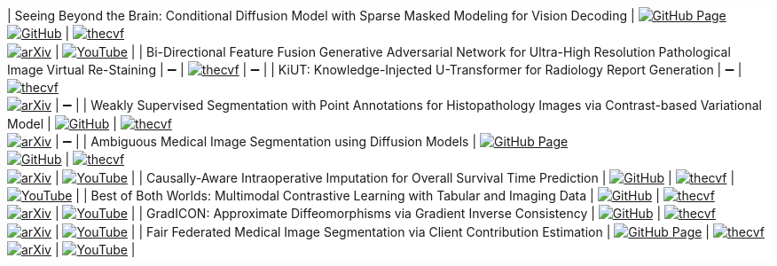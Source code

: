 | Seeing Beyond the Brain: Conditional Diffusion Model with Sparse Masked Modeling for Vision Decoding | [![GitHub Page](https://img.shields.io/badge/GitHub-Page-159957.svg)](https://mind-vis.github.io/) <br /> [![GitHub](https://img.shields.io/github/stars/zjc062/mind-vis?style=flat)](https://github.com/zjc062/mind-vis) | [![thecvf](https://img.shields.io/badge/pdf-thecvf-7395C5.svg)](https://openaccess.thecvf.com//content/CVPR2023/papers/Chen_Seeing_Beyond_the_Brain_Conditional_Diffusion_Model_With_Sparse_Masked_CVPR_2023_paper.pdf) <br /> [![arXiv](https://img.shields.io/badge/arXiv-2211.06956-b31b1b.svg)](http://arxiv.org/abs/2211.06956) | [![YouTube](https://img.shields.io/badge/YouTube-%23FF0000.svg?style=for-the-badge&logo=YouTube&logoColor=white)](https://www.youtube.com/watch?v=Oh7XG_hoX34) |
| Bi-Directional Feature Fusion Generative Adversarial Network for Ultra-High Resolution Pathological Image Virtual Re-Staining | :heavy_minus_sign: | [![thecvf](https://img.shields.io/badge/pdf-thecvf-7395C5.svg)](https://openaccess.thecvf.com//content/CVPR2023/papers/Sun_Bi-Directional_Feature_Fusion_Generative_Adversarial_Network_for_Ultra-High_Resolution_Pathological_CVPR_2023_paper.pdf) | :heavy_minus_sign: |
| KiUT: Knowledge-Injected U-Transformer for Radiology Report Generation | :heavy_minus_sign: | [![thecvf](https://img.shields.io/badge/pdf-thecvf-7395C5.svg)](https://openaccess.thecvf.com//content/CVPR2023/papers/Huang_KiUT_Knowledge-Injected_U-Transformer_for_Radiology_Report_Generation_CVPR_2023_paper.pdf) <br /> [![arXiv](https://img.shields.io/badge/arXiv-2306.11345-b31b1b.svg)](https://arxiv.org/abs/2306.11345) | :heavy_minus_sign: |
| Weakly Supervised Segmentation with Point Annotations for Histopathology Images via Contrast-based Variational Model | [![GitHub](https://img.shields.io/github/stars/huiqu18/WeaklySegPointAnno?style=flat)](https://github.com/huiqu18/WeaklySegPointAnno) | [![thecvf](https://img.shields.io/badge/pdf-thecvf-7395C5.svg)](https://openaccess.thecvf.com//content/CVPR2023/papers/Zhang_Weakly_Supervised_Segmentation_With_Point_Annotations_for_Histopathology_Images_via_CVPR_2023_paper.pdf) <br /> [![arXiv](https://img.shields.io/badge/arXiv-2304.03572-b31b1b.svg)](http://arxiv.org/abs/2304.03572) | :heavy_minus_sign: |
| Ambiguous Medical Image Segmentation using Diffusion Models | [![GitHub Page](https://img.shields.io/badge/GitHub-Page-159957.svg)](https://aimansnigdha.github.io/cimd/) <br /> [![GitHub](https://img.shields.io/github/stars/aimansnigdha/Ambiguous-Medical-Image-Segmentation-using-Diffusion-Models?style=flat)](https://github.com/aimansnigdha/Ambiguous-Medical-Image-Segmentation-using-Diffusion-Models) | [![thecvf](https://img.shields.io/badge/pdf-thecvf-7395C5.svg)](https://openaccess.thecvf.com//content/CVPR2023/papers/Rahman_Ambiguous_Medical_Image_Segmentation_Using_Diffusion_Models_CVPR_2023_paper.pdf) <br /> [![arXiv](https://img.shields.io/badge/arXiv-2304.04745-b31b1b.svg)](http://arxiv.org/abs/2304.04745) | [![YouTube](https://img.shields.io/badge/YouTube-%23FF0000.svg?style=for-the-badge&logo=YouTube&logoColor=white)](https://www.youtube.com/watch?v=3gVn0-IFOKs) |
| Causally-Aware Intraoperative Imputation for Overall Survival Time Prediction | [![GitHub](https://img.shields.io/github/stars/ChrisXLi/CaDAG?style=flat)](https://github.com/ChrisXLi/CaDAG) | [![thecvf](https://img.shields.io/badge/pdf-thecvf-7395C5.svg)](https://openaccess.thecvf.com//content/CVPR2023/papers/Li_Causally-Aware_Intraoperative_Imputation_for_Overall_Survival_Time_Prediction_CVPR_2023_paper.pdf) |  [![YouTube](https://img.shields.io/badge/YouTube-%23FF0000.svg?style=for-the-badge&logo=YouTube&logoColor=white)](https://www.youtube.com/watch?v=SrsttIKzL84) |
| Best of Both Worlds: Multimodal Contrastive Learning with Tabular and Imaging Data | [![GitHub](https://img.shields.io/github/stars/paulhager/MMCL-Tabular-Imaging?style=flat)](https://github.com/paulhager/MMCL-Tabular-Imaging) | [![thecvf](https://img.shields.io/badge/pdf-thecvf-7395C5.svg)](https://openaccess.thecvf.com//content/CVPR2023/papers/Hager_Best_of_Both_Worlds_Multimodal_Contrastive_Learning_With_Tabular_and_CVPR_2023_paper.pdf) <br /> [![arXiv](https://img.shields.io/badge/arXiv-2303.14080-b31b1b.svg)](http://arxiv.org/abs/2303.14080) | [![YouTube](https://img.shields.io/badge/YouTube-%23FF0000.svg?style=for-the-badge&logo=YouTube&logoColor=white)](https://www.youtube.com/watch?v=iHVPSMEM6WM) |
| GradICON: Approximate Diffeomorphisms via Gradient Inverse Consistency | [![GitHub](https://img.shields.io/github/stars/uncbiag/ICON?style=flat)](https://github.com/uncbiag/ICON) | [![thecvf](https://img.shields.io/badge/pdf-thecvf-7395C5.svg)](https://openaccess.thecvf.com//content/CVPR2023/papers/Tian_GradICON_Approximate_Diffeomorphisms_via_Gradient_Inverse_Consistency_CVPR_2023_paper.pdf) <br /> [![arXiv](https://img.shields.io/badge/arXiv-2206.05897-b31b1b.svg)](https://arxiv.org/abs/2206.05897) | [![YouTube](https://img.shields.io/badge/YouTube-%23FF0000.svg?style=for-the-badge&logo=YouTube&logoColor=white)](https://www.youtube.com/watch?v=bt-nAYbwcW8) |
| Fair Federated Medical Image Segmentation via Client Contribution Estimation | [![GitHub Page](https://img.shields.io/badge/GitHub-Page-159957.svg)](https://github.com/NVIDIA/NVFlare/tree/main/research/fed-ce) | [![thecvf](https://img.shields.io/badge/pdf-thecvf-7395C5.svg)](https://openaccess.thecvf.com//content/CVPR2023/papers/Jiang_Fair_Federated_Medical_Image_Segmentation_via_Client_Contribution_Estimation_CVPR_2023_paper.pdf) <br /> [![arXiv](https://img.shields.io/badge/arXiv-2303.16520-b31b1b.svg)](http://arxiv.org/abs/2303.16520) | [![YouTube](https://img.shields.io/badge/YouTube-%23FF0000.svg?style=for-the-badge&logo=YouTube&logoColor=white)](https://www.youtube.com/watch?v=zV4as47EWzg) |